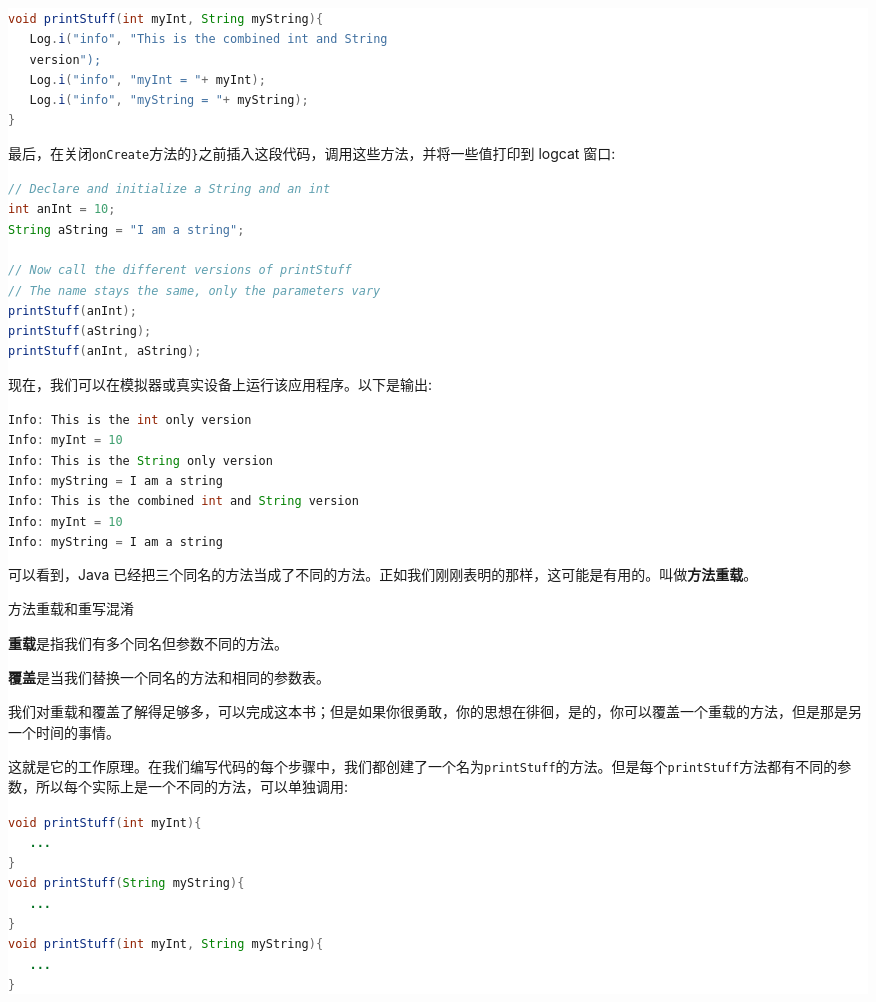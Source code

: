 ```java
void printStuff(int myInt, String myString){
   Log.i("info", "This is the combined int and String 
   version");
   Log.i("info", "myInt = "+ myInt);
   Log.i("info", "myString = "+ myString);
}
```

最后，在关闭`onCreate`方法的`}`之前插入这段代码，调用这些方法，并将一些值打印到 logcat 窗口:

```java
// Declare and initialize a String and an int
int anInt = 10;
String aString = "I am a string";

// Now call the different versions of printStuff
// The name stays the same, only the parameters vary
printStuff(anInt);
printStuff(aString);
printStuff(anInt, aString);
```

现在，我们可以在模拟器或真实设备上运行该应用程序。以下是输出:

```java
Info: This is the int only version
Info: myInt = 10
Info: This is the String only version
Info: myString = I am a string
Info: This is the combined int and String version
Info: myInt = 10
Info: myString = I am a string
```

可以看到，Java 已经把三个同名的方法当成了不同的方法。正如我们刚刚表明的那样，这可能是有用的。叫做**方法重载**。

方法重载和重写混淆

**重载**是指我们有多个同名但参数不同的方法。

**覆盖**是当我们替换一个同名的方法和相同的参数表。

我们对重载和覆盖了解得足够多，可以完成这本书；但是如果你很勇敢，你的思想在徘徊，是的，你可以覆盖一个重载的方法，但是那是另一个时间的事情。

这就是它的工作原理。在我们编写代码的每个步骤中，我们都创建了一个名为`printStuff`的方法。但是每个`printStuff`方法都有不同的参数，所以每个实际上是一个不同的方法，可以单独调用:

```java
void printStuff(int myInt){
   ...
}
void printStuff(String myString){
   ...
}
void printStuff(int myInt, String myString){
   ...
}
```
